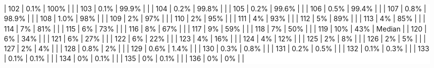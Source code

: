 | 102 | 0.1% | 100% |  |
| 103 | 0.1% | 99.9% |  |
| 104 | 0.2% | 99.8% |  |
| 105 | 0.2% | 99.6% |  |
| 106 | 0.5% | 99.4% |  |
| 107 | 0.8% | 98.9% |  |
| 108 | 1.0% | 98% |  |
| 109 | 2% | 97% |  |
| 110 | 2% | 95% |  |
| 111 | 4% | 93% |  |
| 112 | 5% | 89% |  |
| 113 | 4% | 85% |  |
| 114 | 7% | 81% |  |
| 115 | 6% | 73% |  |
| 116 | 8% | 67% |  |
| 117 | 9% | 59% |  |
| 118 | 7% | 50% |  |
| 119 | 10% | 43% | Median |
| 120 | 6% | 34% |  |
| 121 | 6% | 27% |  |
| 122 | 6% | 22% |  |
| 123 | 4% | 16% |  |
| 124 | 4% | 12% |  |
| 125 | 2% | 8% |  |
| 126 | 2% | 5% |  |
| 127 | 2% | 4% |  |
| 128 | 0.8% | 2% |  |
| 129 | 0.6% | 1.4% |  |
| 130 | 0.3% | 0.8% |  |
| 131 | 0.2% | 0.5% |  |
| 132 | 0.1% | 0.3% |  |
| 133 | 0.1% | 0.1% |  |
| 134 | 0% | 0.1% |  |
| 135 | 0% | 0.1% |  |
| 136 | 0% | 0% |  |
